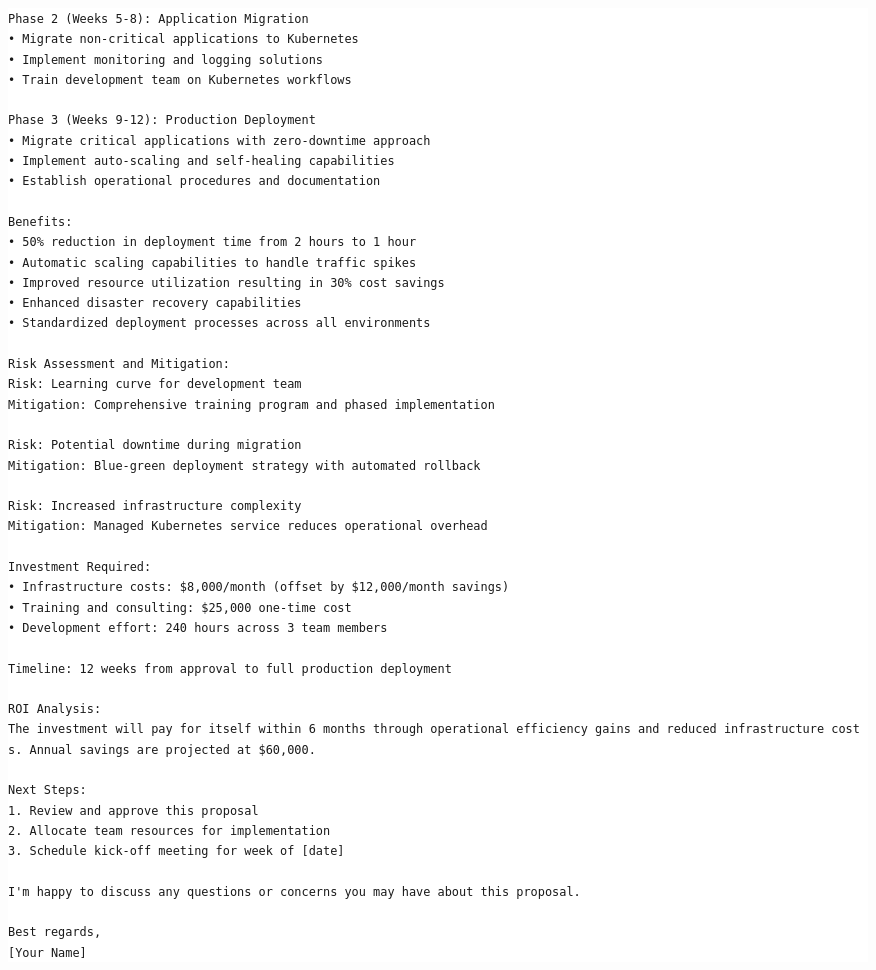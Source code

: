 ```
Phase 2 (Weeks 5-8): Application Migration
• Migrate non-critical applications to Kubernetes
• Implement monitoring and logging solutions
• Train development team on Kubernetes workflows

Phase 3 (Weeks 9-12): Production Deployment
• Migrate critical applications with zero-downtime approach
• Implement auto-scaling and self-healing capabilities
• Establish operational procedures and documentation

Benefits:
• 50% reduction in deployment time from 2 hours to 1 hour
• Automatic scaling capabilities to handle traffic spikes
• Improved resource utilization resulting in 30% cost savings
• Enhanced disaster recovery capabilities
• Standardized deployment processes across all environments

Risk Assessment and Mitigation:
Risk: Learning curve for development team
Mitigation: Comprehensive training program and phased implementation

Risk: Potential downtime during migration
Mitigation: Blue-green deployment strategy with automated rollback

Risk: Increased infrastructure complexity
Mitigation: Managed Kubernetes service reduces operational overhead

Investment Required:
• Infrastructure costs: $8,000/month (offset by $12,000/month savings)
• Training and consulting: $25,000 one-time cost
• Development effort: 240 hours across 3 team members

Timeline: 12 weeks from approval to full production deployment

ROI Analysis:
The investment will pay for itself within 6 months through operational efficiency gains and reduced infrastructure costs. Annual savings are projected at $60,000.

Next Steps:
1. Review and approve this proposal
2. Allocate team resources for implementation
3. Schedule kick-off meeting for week of [date]

I'm happy to discuss any questions or concerns you may have about this proposal.

Best regards,
[Your Name]
```
